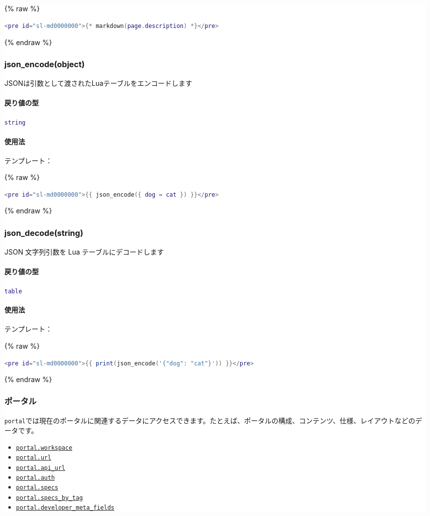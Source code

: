 {% raw %}

```lua
<pre id="sl-md0000000">{* markdown(page.description) *}</pre>
```

{% endraw %}

### json\_encode\(object\)

JSONは引数として渡されたLuaテーブルをエンコードします

#### 戻り値の型

```lua
string
```

#### 使用法

テンプレート：

{% raw %}

```lua
<pre id="sl-md0000000">{{ json_encode({ dog = cat }) }}</pre>
```

{% endraw %}

### json\_decode\(string\)

JSON 文字列引数を Lua テーブルにデコードします

#### 戻り値の型

```lua
table
```

#### 使用法

テンプレート：

{% raw %}

```lua
<pre id="sl-md0000000">{{ print(json_encode('{"dog": "cat"}')) }}</pre>
```

{% endraw %}

### ポータル

`portal`では現在のポータルに関連するデータにアクセスできます。たとえば、ポータルの構成、コンテンツ、仕様、レイアウトなどのデータです。

* [`portal.workspace`](#portalworkspace)
* [`portal.url`](#portalurl)
* [`portal.api_url`](#portalapi_url)
* [`portal.auth`](#portalauth)
* [`portal.specs`](#portalspecs)
* [`portal.specs_by_tag`](#portalspecs_by_tag)
* [`portal.developer_meta_fields`](#portaldeveloper_meta_fields)
